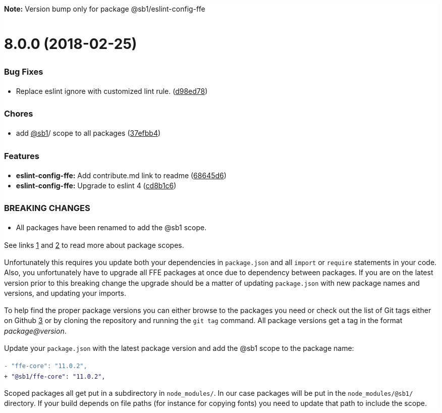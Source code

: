 **Note:** Version bump only for package @sb1/eslint-config-ffe

<a name="8.0.0"></a>

# 8.0.0 (2018-02-25)

### Bug Fixes

-   Replace eslint ignore with customized lint rule. ([d98ed78](https://github.com/SpareBank1/designsystem/commit/d98ed78))

### Chores

-   add [@sb1](https://github.com/sb1)/ scope to all packages ([37efbb4](https://github.com/SpareBank1/designsystem/commit/37efbb4))

### Features

-   **eslint-config-ffe:** Add contribute.md link to readme ([68645d6](https://github.com/SpareBank1/designsystem/commit/68645d6))
-   **eslint-config-ffe:** Upgrade to eslint 4 ([cd8b1c6](https://github.com/SpareBank1/designsystem/commit/cd8b1c6))

### BREAKING CHANGES

-   All packages have been renamed to add the @sb1 scope.

See links [1] and [2] to read more about package scopes.

Unfortunately this requires you update both your dependencies in
`package.json` and all `import` or `require` statements in your code.
Also, you unfortunately have to upgrade all FFE packages at once due to
dependency between packages. If you are on the latest version prior to
this breaking change the upgrade should be a matter of updating
`package.json` with new package names and versions, and updating your
imports.

To help find the proper package versions you can either browse to the
packages you need or check out the list of Git tags either on
Github [3] or by cloning the repository and running the `git tag`
command. All package versions get a tag in the format
_package@version_.

Update your `package.json` with the latest package version and add the
@sb1 scope to the package name:

```diff
- "ffe-core": "11.0.2",
+ "@sb1/ffe-core": "11.0.2",
```

Scoped packages all get put in a subdirectory in `node_modules/`. In our
case packages will be put in the `node_modules/@sb1/` directory. If your
build depends on file paths (for instance for copying fonts) you need to
update that path to include the scope.


[1]: https://docs.npmjs.com/misc/scope
[2]: https://docs.npmjs.com/getting-started/scoped-packages
[3]: https://github.com/sparebank1/designsystem/tags
[1]: https://docs.npmjs.com/misc/scope
[2]: https://docs.npmjs.com/getting-started/scoped-packages
[3]: https://github.com/sparebank1/designsystem/tags